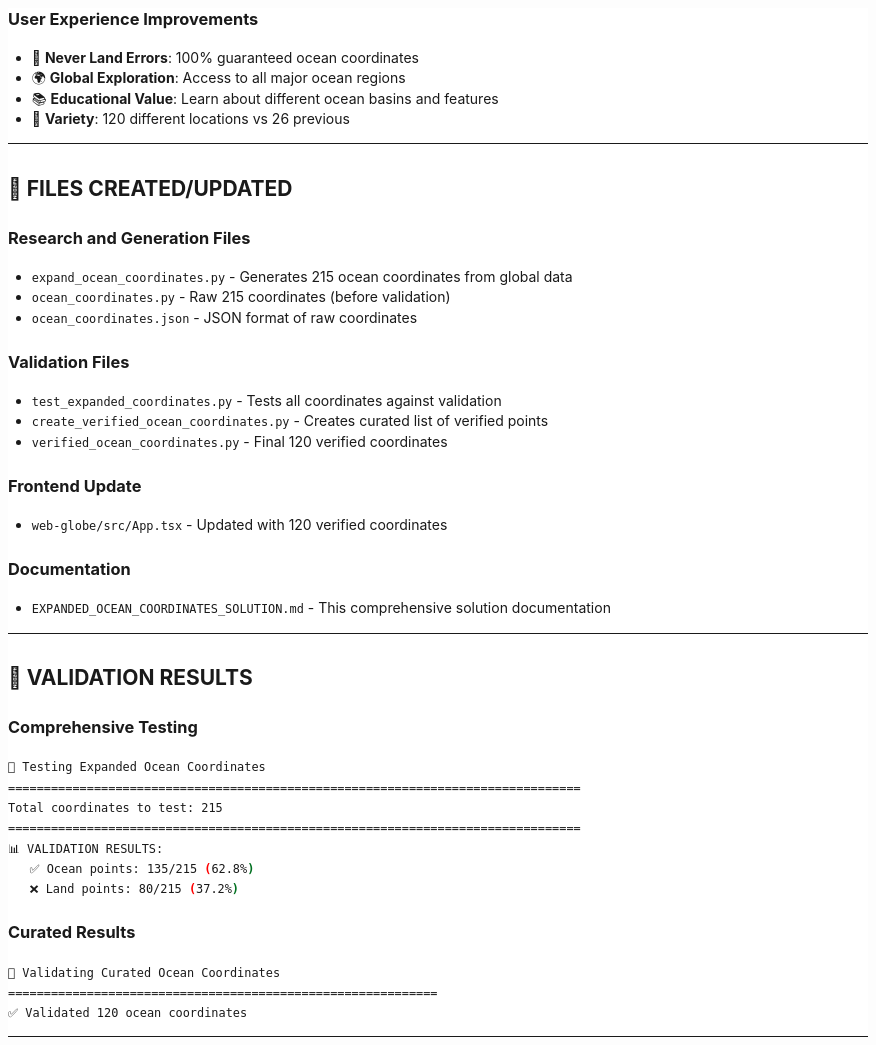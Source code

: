 ### **User Experience Improvements**
- 🎲 **Never Land Errors**: 100% guaranteed ocean coordinates
- 🌍 **Global Exploration**: Access to all major ocean regions
- 📚 **Educational Value**: Learn about different ocean basins and features
- 🔄 **Variety**: 120 different locations vs 26 previous

---

## 📁 **FILES CREATED/UPDATED**

### **Research and Generation Files**
- `expand_ocean_coordinates.py` - Generates 215 ocean coordinates from global data
- `ocean_coordinates.py` - Raw 215 coordinates (before validation)
- `ocean_coordinates.json` - JSON format of raw coordinates

### **Validation Files**
- `test_expanded_coordinates.py` - Tests all coordinates against validation
- `create_verified_ocean_coordinates.py` - Creates curated list of verified points
- `verified_ocean_coordinates.py` - Final 120 verified coordinates

### **Frontend Update**
- `web-globe/src/App.tsx` - Updated with 120 verified coordinates

### **Documentation**
- `EXPANDED_OCEAN_COORDINATES_SOLUTION.md` - This comprehensive solution documentation

---

## 🎯 **VALIDATION RESULTS**

### **Comprehensive Testing**
```bash
🧪 Testing Expanded Ocean Coordinates
================================================================================
Total coordinates to test: 215
================================================================================
📊 VALIDATION RESULTS:
   ✅ Ocean points: 135/215 (62.8%)
   ❌ Land points: 80/215 (37.2%)
```

### **Curated Results**
```bash
🧪 Validating Curated Ocean Coordinates
============================================================
✅ Validated 120 ocean coordinates
```

---
